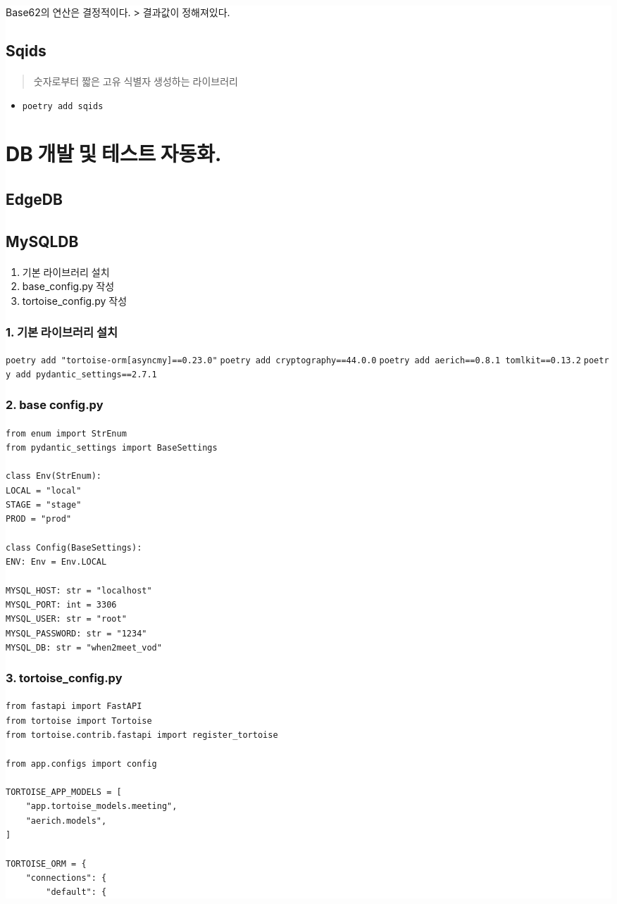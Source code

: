 Base62의 연산은 결정적이다. > 결과값이 정해져있다.

## Sqids

> 숫자로부터 짧은 고유 식별자 생성하는 라이브러리

- `poetry add sqids`

# DB 개발 및 테스트 자동화.

## EdgeDB

## MySQLDB

1. 기본 라이브러리 설치
2. base_config.py 작성
3. tortoise_config.py 작성

### 1. 기본 라이브러리 설치

`poetry add "tortoise-orm[asyncmy]==0.23.0"`
`poetry add cryptography==44.0.0`
`poetry add aerich==0.8.1 tomlkit==0.13.2`
`poetry add pydantic_settings==2.7.1`

### 2. base config.py

```
from enum import StrEnum
from pydantic_settings import BaseSettings

class Env(StrEnum):
LOCAL = "local"
STAGE = "stage"
PROD = "prod"

class Config(BaseSettings):
ENV: Env = Env.LOCAL

MYSQL_HOST: str = "localhost"
MYSQL_PORT: int = 3306
MYSQL_USER: str = "root"
MYSQL_PASSWORD: str = "1234"
MYSQL_DB: str = "when2meet_vod"
```

### 3. tortoise_config.py

```
from fastapi import FastAPI
from tortoise import Tortoise
from tortoise.contrib.fastapi import register_tortoise

from app.configs import config

TORTOISE_APP_MODELS = [
    "app.tortoise_models.meeting",
    "aerich.models",
]

TORTOISE_ORM = {
    "connections": {
        "default": {
```